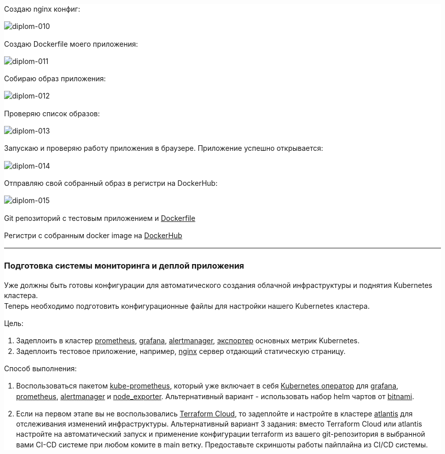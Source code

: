Создаю nginx конфиг:

![diplom-010](https://github.com/Seleznev-Ivan/devops-netology/blob/main/img/diplom-010.jpg)

Создаю Dockerfile моего приложения:

![diplom-011](https://github.com/Seleznev-Ivan/devops-netology/blob/main/img/diplom-011.jpg)

Собираю образ приложения:

![diplom-012](https://github.com/Seleznev-Ivan/devops-netology/blob/main/img/diplom-012.jpg)

Проверяю список образов:

![diplom-013](https://github.com/Seleznev-Ivan/devops-netology/blob/main/img/diplom-013.jpg)

Запускаю и проверяю работу приложения в браузере. Приложение успешно открывается:

![diplom-014](https://github.com/Seleznev-Ivan/devops-netology/blob/main/img/diplom-014.jpg)

Отправляю свой собранный образ в регистри на DockerHub:

![diplom-015](https://github.com/Seleznev-Ivan/devops-netology/blob/main/img/diplom-015.jpg)

Git репозиторий с тестовым приложением и [Dockerfile](https://github.com/Seleznev-Ivan/netology-app/)

Регистри с собранным docker image на [DockerHub](https://hub.docker.com/repository/docker/vanchester/diplom-nginx/)

---
### Подготовка cистемы мониторинга и деплой приложения

Уже должны быть готовы конфигурации для автоматического создания облачной инфраструктуры и поднятия Kubernetes кластера.  
Теперь необходимо подготовить конфигурационные файлы для настройки нашего Kubernetes кластера.

Цель:
1. Задеплоить в кластер [prometheus](https://prometheus.io/), [grafana](https://grafana.com/), [alertmanager](https://github.com/prometheus/alertmanager), [экспортер](https://github.com/prometheus/node_exporter) основных метрик Kubernetes.
2. Задеплоить тестовое приложение, например, [nginx](https://www.nginx.com/) сервер отдающий статическую страницу.

Способ выполнения:
1. Воспользоваться пакетом [kube-prometheus](https://github.com/prometheus-operator/kube-prometheus), который уже включает в себя [Kubernetes оператор](https://operatorhub.io/) для [grafana](https://grafana.com/), [prometheus](https://prometheus.io/), [alertmanager](https://github.com/prometheus/alertmanager) и [node_exporter](https://github.com/prometheus/node_exporter). Альтернативный вариант - использовать набор helm чартов от [bitnami](https://github.com/bitnami/charts/tree/main/bitnami).

2. Если на первом этапе вы не воспользовались [Terraform Cloud](https://app.terraform.io/), то задеплойте и настройте в кластере [atlantis](https://www.runatlantis.io/) для отслеживания изменений инфраструктуры. Альтернативный вариант 3 задания: вместо Terraform Cloud или atlantis настройте на автоматический запуск и применение конфигурации terraform из вашего git-репозитория в выбранной вами CI-CD системе при любом комите в main ветку. Предоставьте скриншоты работы пайплайна из CI/CD системы.
